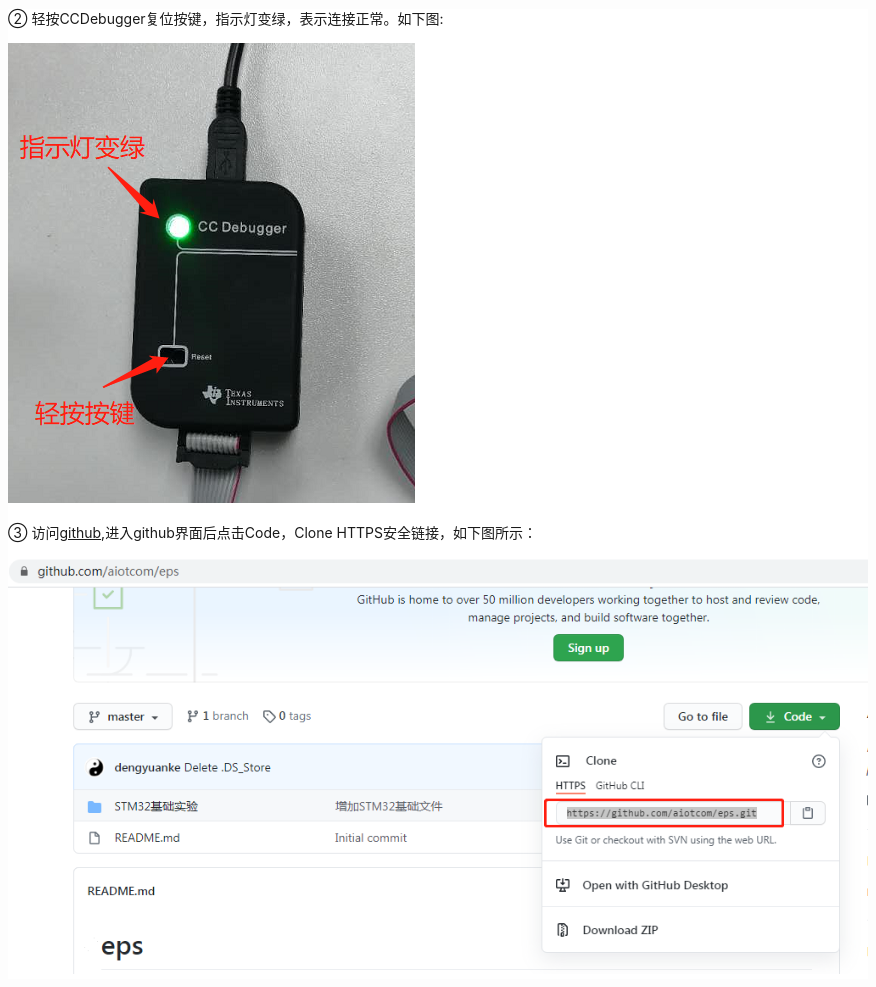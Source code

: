 ② 轻按CCDebugger复位按键，指示灯变绿，表示连接正常。如下图:

![模块组装](/assets/CC2530/5.png)
    
③ 访问[github](https://github.com/aiotcom/eps),进入github界面后点击Code，Clone HTTPS安全链接，如下图所示：

![操作步骤](/assets/STM32/38.jpg)
